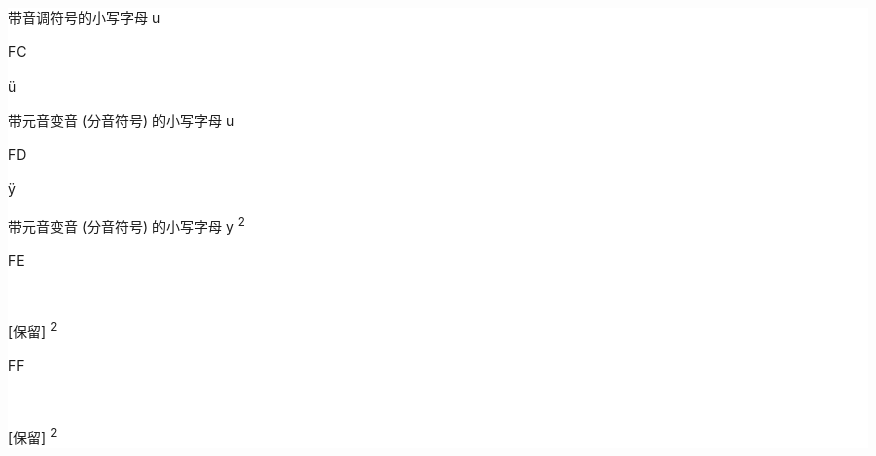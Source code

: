 </td>
<td>
<p align="left">带音调符号的小写字母 u&nbsp;</p>
</td>
</tr>
<tr>
<td>
<p align="left">FC</p>
</td>
<td>
<p align="left">ü</p>
</td>
<td>
<p align="left">带元音变音 (分音符号) 的小写字母 u</p>
</td>
</tr>
<tr>
<td>
<p align="left">FD</p>
</td>
<td>
<p align="left">ÿ</p>
</td>
<td>
<p align="left">带元音变音 (分音符号) 的小写字母 y <sup>2</sup></p>
</td>
</tr>
<tr>
<td>
<p align="left">FE</p>
</td>
<td>
<p align="left">&nbsp;</p>
</td>
<td>
<p align="left">[保留] <sup>2</sup></p>
</td>
</tr>
<tr>
<td>
<p align="left">FF</p>
</td>
<td>
<p align="left">&nbsp;</p>
</td>
<td>
<p align="left">[保留] <sup>2</sup></p>
</td>
</tr>



